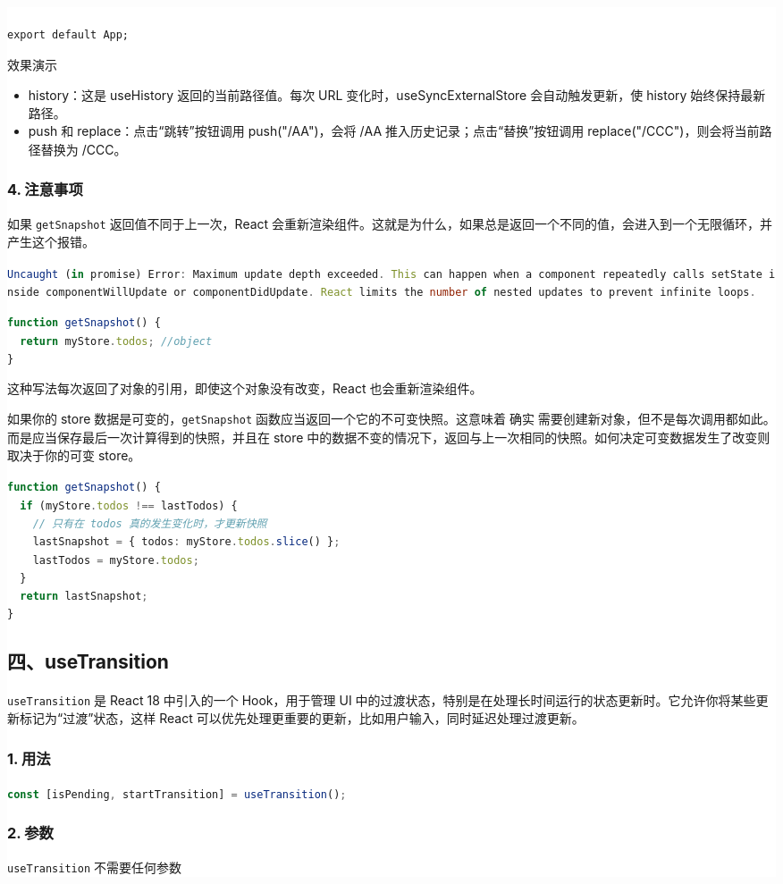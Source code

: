 ```tsx

export default App;
```

效果演示

- history：这是 useHistory 返回的当前路径值。每次 URL 变化时，useSyncExternalStore 会自动触发更新，使 history 始终保持最新路径。
- push 和 replace：点击“跳转”按钮调用 push("/AA")，会将 /AA 推入历史记录；点击“替换”按钮调用 replace("/CCC")，则会将当前路径替换为 /CCC。

### 4. 注意事项

如果 `getSnapshot` 返回值不同于上一次，React 会重新渲染组件。这就是为什么，如果总是返回一个不同的值，会进入到一个无限循环，并产生这个报错。

```ts
Uncaught (in promise) Error: Maximum update depth exceeded. This can happen when a component repeatedly calls setState inside componentWillUpdate or componentDidUpdate. React limits the number of nested updates to prevent infinite loops.
```

```ts
function getSnapshot() {
  return myStore.todos; //object
}
```

这种写法每次返回了对象的引用，即使这个对象没有改变，React 也会重新渲染组件。

如果你的 store 数据是可变的，`getSnapshot` 函数应当返回一个它的不可变快照。这意味着 确实 需要创建新对象，但不是每次调用都如此。而是应当保存最后一次计算得到的快照，并且在 store 中的数据不变的情况下，返回与上一次相同的快照。如何决定可变数据发生了改变则取决于你的可变 store。

```ts
function getSnapshot() {
  if (myStore.todos !== lastTodos) {
    // 只有在 todos 真的发生变化时，才更新快照
    lastSnapshot = { todos: myStore.todos.slice() };
    lastTodos = myStore.todos;
  }
  return lastSnapshot;
}
```

## 四、useTransition

`useTransition` 是 React 18 中引入的一个 Hook，用于管理 UI 中的过渡状态，特别是在处理长时间运行的状态更新时。它允许你将某些更新标记为“过渡”状态，这样 React 可以优先处理更重要的更新，比如用户输入，同时延迟处理过渡更新。

### 1. 用法

```ts
const [isPending, startTransition] = useTransition();
```

### 2. 参数

`useTransition` 不需要任何参数
